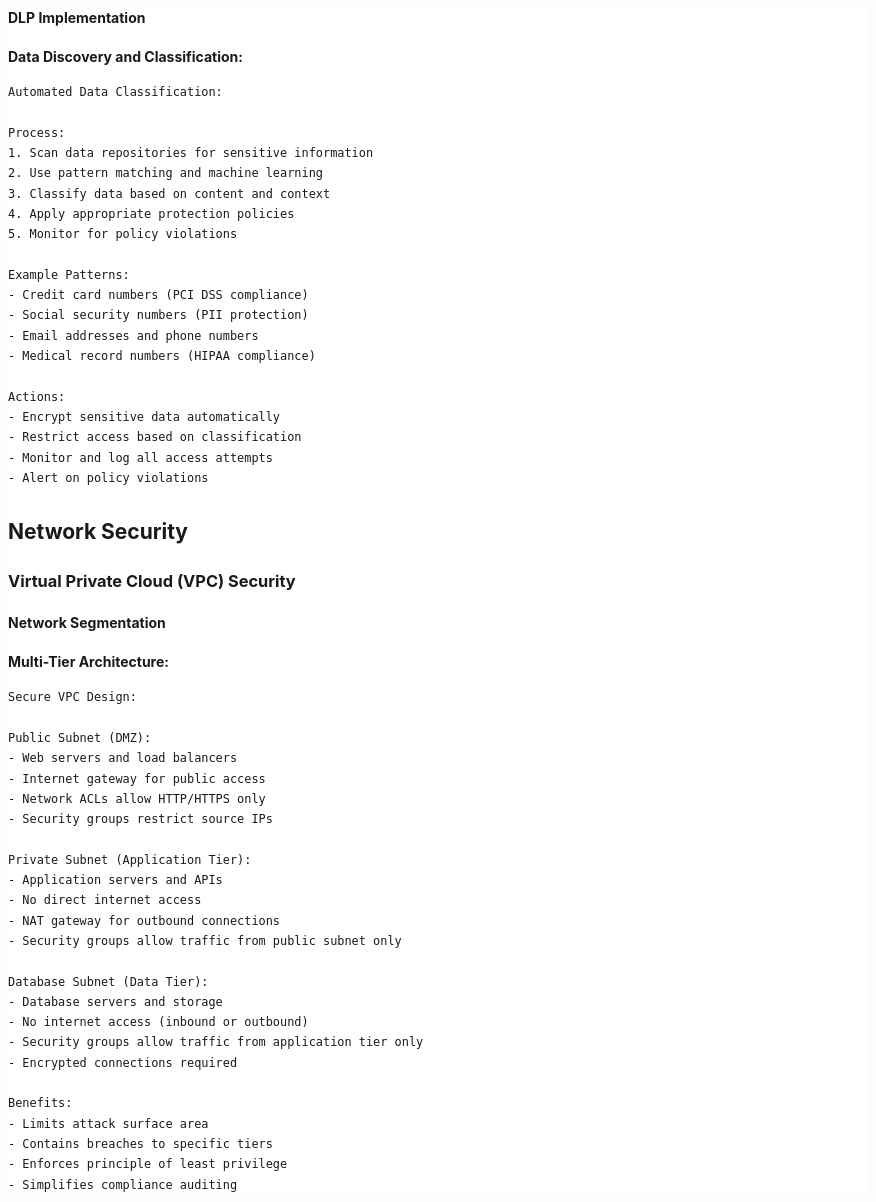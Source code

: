 #### DLP Implementation

**Data Discovery and Classification:**
```
Automated Data Classification:

Process:
1. Scan data repositories for sensitive information
2. Use pattern matching and machine learning
3. Classify data based on content and context
4. Apply appropriate protection policies
5. Monitor for policy violations

Example Patterns:
- Credit card numbers (PCI DSS compliance)
- Social security numbers (PII protection)
- Email addresses and phone numbers
- Medical record numbers (HIPAA compliance)

Actions:
- Encrypt sensitive data automatically
- Restrict access based on classification
- Monitor and log all access attempts
- Alert on policy violations
```

## Network Security

### Virtual Private Cloud (VPC) Security

#### Network Segmentation

**Multi-Tier Architecture:**
```
Secure VPC Design:

Public Subnet (DMZ):
- Web servers and load balancers
- Internet gateway for public access
- Network ACLs allow HTTP/HTTPS only
- Security groups restrict source IPs

Private Subnet (Application Tier):
- Application servers and APIs
- No direct internet access
- NAT gateway for outbound connections
- Security groups allow traffic from public subnet only

Database Subnet (Data Tier):
- Database servers and storage
- No internet access (inbound or outbound)
- Security groups allow traffic from application tier only
- Encrypted connections required

Benefits:
- Limits attack surface area
- Contains breaches to specific tiers
- Enforces principle of least privilege
- Simplifies compliance auditing
```

